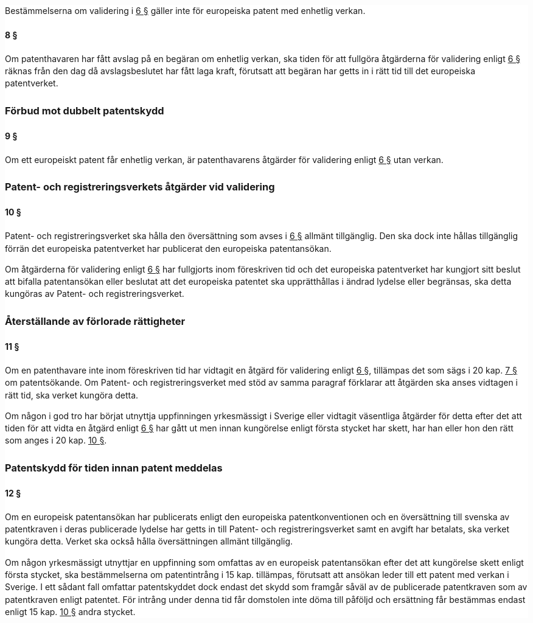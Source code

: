 Bestämmelserna om validering i [6 §](#kap11.6) gäller inte för europeiska patent med enhetlig verkan.

#### 8 §

Om patenthavaren har fått avslag på en begäran om enhetlig verkan, ska tiden för att fullgöra åtgärderna för validering enligt [6 §](#kap11.6) räknas från den dag då avslagsbeslutet har fått laga kraft, förutsatt att begäran har getts in i rätt tid till det europeiska patentverket.

### Förbud mot dubbelt patentskydd

#### 9 §

Om ett europeiskt patent får enhetlig verkan, är patenthavarens åtgärder för validering enligt [6 §](#kap11.6) utan verkan.

### Patent- och registreringsverkets åtgärder vid validering

#### 10 §

Patent- och registreringsverket ska hålla den översättning som avses i [6 §](#kap11.6) allmänt tillgänglig. Den ska dock inte hållas tillgänglig förrän det europeiska patentverket har publicerat den europeiska patentansökan.

Om åtgärderna för validering enligt [6 §](#kap11.6) har fullgjorts inom föreskriven tid och det europeiska patentverket har kungjort sitt beslut att bifalla patentansökan eller beslutat att det europeiska patentet ska upprätthållas i ändrad lydelse eller begränsas, ska detta kungöras av Patent- och registreringsverket.

### Återställande av förlorade rättigheter

#### 11 §

Om en patenthavare inte inom föreskriven tid har vidtagit en åtgärd för validering enligt [6 §](#kap11.6), tillämpas det som sägs i 20 kap. [7 §](#kap20.7) om patentsökande. Om Patent- och registreringsverket med stöd av samma paragraf förklarar att åtgärden ska anses vidtagen i rätt tid, ska verket kungöra detta.

Om någon i god tro har börjat utnyttja uppfinningen yrkesmässigt i Sverige eller vidtagit väsentliga åtgärder för detta efter det att tiden för att vidta en åtgärd enligt [6 §](#kap11.6) har gått ut men innan kungörelse enligt första stycket har skett, har han eller hon den rätt som anges i 20 kap. [10 §](#kap20.10).

### Patentskydd för tiden innan patent meddelas

#### 12 §

Om en europeisk patentansökan har publicerats enligt den europeiska patentkonventionen och en översättning till svenska av patentkraven i deras publicerade lydelse har getts in till Patent- och registreringsverket samt en avgift har betalats, ska verket kungöra detta. Verket ska också hålla översättningen allmänt tillgänglig.

Om någon yrkesmässigt utnyttjar en uppfinning som omfattas av en europeisk patentansökan efter det att kungörelse skett enligt första stycket, ska bestämmelserna om patentintrång i 15 kap. tillämpas, förutsatt att ansökan leder till ett patent med verkan i Sverige. I ett sådant fall omfattar patentskyddet dock endast det skydd som framgår såväl av de publicerade patentkraven som av patentkraven enligt patentet. För intrång under denna tid får domstolen inte döma till påföljd och ersättning får bestämmas endast enligt 15 kap. [10 §](#kap15.10) andra stycket.
